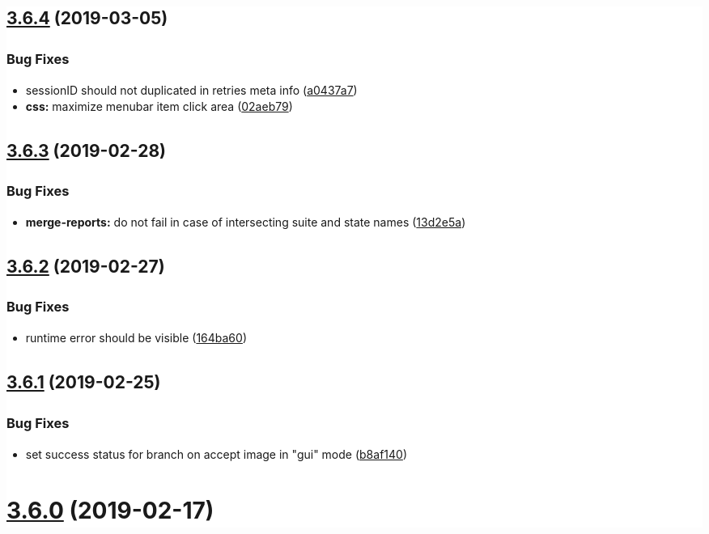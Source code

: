 
<a name="3.6.4"></a>
## [3.6.4](https://github.com/gemini-testing/html-reporter/compare/v3.6.3...v3.6.4) (2019-03-05)


### Bug Fixes

* sessionID should not duplicated in retries meta info ([a0437a7](https://github.com/gemini-testing/html-reporter/commit/a0437a7))
* **css:** maximize menubar item click area ([02aeb79](https://github.com/gemini-testing/html-reporter/commit/02aeb79))



<a name="3.6.3"></a>
## [3.6.3](https://github.com/gemini-testing/html-reporter/compare/v3.6.2...v3.6.3) (2019-02-28)


### Bug Fixes

* **merge-reports:** do not fail in case of intersecting suite and state names ([13d2e5a](https://github.com/gemini-testing/html-reporter/commit/13d2e5a))



<a name="3.6.2"></a>
## [3.6.2](https://github.com/gemini-testing/html-reporter/compare/v3.6.1...v3.6.2) (2019-02-27)


### Bug Fixes

* runtime error should be visible ([164ba60](https://github.com/gemini-testing/html-reporter/commit/164ba60))



<a name="3.6.1"></a>
## [3.6.1](https://github.com/gemini-testing/html-reporter/compare/v3.6.0...v3.6.1) (2019-02-25)


### Bug Fixes

* set success status for branch on accept image in "gui" mode ([b8af140](https://github.com/gemini-testing/html-reporter/commit/b8af140))



<a name="3.6.0"></a>
# [3.6.0](https://github.com/gemini-testing/html-reporter/compare/v3.5.1...v3.6.0) (2019-02-17)
